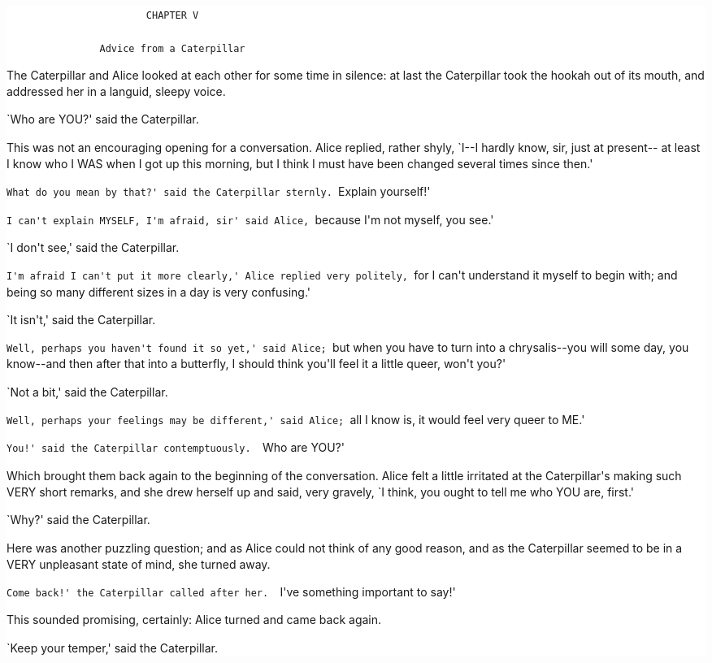                             CHAPTER V

                    Advice from a Caterpillar

The Caterpillar and Alice looked at each other for some time in
silence: at last the Caterpillar took the hookah out of its
mouth, and addressed her in a languid, sleepy voice.

`Who are YOU?' said the Caterpillar.

This was not an encouraging opening for a conversation. Alice
replied, rather shyly, `I--I hardly know, sir, just at present--
at least I know who I WAS when I got up this morning, but I think
I must have been changed several times since then.'

`What do you mean by that?' said the Caterpillar sternly.
`Explain yourself!'

`I can't explain MYSELF, I'm afraid, sir' said Alice, `because
I'm not myself, you see.'

`I don't see,' said the Caterpillar.

`I'm afraid I can't put it more clearly,' Alice replied very
politely, `for I can't understand it myself to begin with; and
being so many different sizes in a day is very confusing.'

`It isn't,' said the Caterpillar.

`Well, perhaps you haven't found it so yet,' said Alice; `but
when you have to turn into a chrysalis--you will some day, you
know--and then after that into a butterfly, I should think you'll
feel it a little queer, won't you?'

`Not a bit,' said the Caterpillar.

`Well, perhaps your feelings may be different,' said Alice;
`all I know is, it would feel very queer to ME.'

`You!' said the Caterpillar contemptuously.  `Who are YOU?'

Which brought them back again to the beginning of the
conversation. Alice felt a little irritated at the Caterpillar's
making such VERY short remarks, and she drew herself up and said,
very gravely, `I think, you ought to tell me who YOU are, first.'

`Why?' said the Caterpillar.

Here was another puzzling question; and as Alice could not
think of any good reason, and as the Caterpillar seemed to be in
a VERY unpleasant state of mind, she turned away.

`Come back!' the Caterpillar called after her.  `I've something
important to say!'

This sounded promising, certainly: Alice turned and came back
again.

`Keep your temper,' said the Caterpillar.
